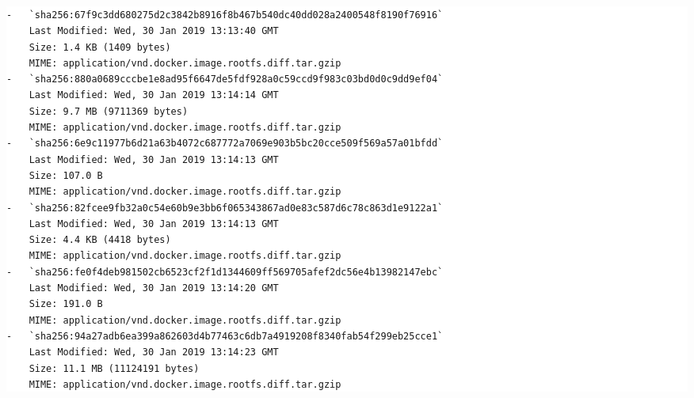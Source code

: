 	-	`sha256:67f9c3dd680275d2c3842b8916f8b467b540dc40dd028a2400548f8190f76916`  
		Last Modified: Wed, 30 Jan 2019 13:13:40 GMT  
		Size: 1.4 KB (1409 bytes)  
		MIME: application/vnd.docker.image.rootfs.diff.tar.gzip
	-	`sha256:880a0689cccbe1e8ad95f6647de5fdf928a0c59ccd9f983c03bd0d0c9dd9ef04`  
		Last Modified: Wed, 30 Jan 2019 13:14:14 GMT  
		Size: 9.7 MB (9711369 bytes)  
		MIME: application/vnd.docker.image.rootfs.diff.tar.gzip
	-	`sha256:6e9c11977b6d21a63b4072c687772a7069e903b5bc20cce509f569a57a01bfdd`  
		Last Modified: Wed, 30 Jan 2019 13:14:13 GMT  
		Size: 107.0 B  
		MIME: application/vnd.docker.image.rootfs.diff.tar.gzip
	-	`sha256:82fcee9fb32a0c54e60b9e3bb6f065343867ad0e83c587d6c78c863d1e9122a1`  
		Last Modified: Wed, 30 Jan 2019 13:14:13 GMT  
		Size: 4.4 KB (4418 bytes)  
		MIME: application/vnd.docker.image.rootfs.diff.tar.gzip
	-	`sha256:fe0f4deb981502cb6523cf2f1d1344609ff569705afef2dc56e4b13982147ebc`  
		Last Modified: Wed, 30 Jan 2019 13:14:20 GMT  
		Size: 191.0 B  
		MIME: application/vnd.docker.image.rootfs.diff.tar.gzip
	-	`sha256:94a27adb6ea399a862603d4b77463c6db7a4919208f8340fab54f299eb25cce1`  
		Last Modified: Wed, 30 Jan 2019 13:14:23 GMT  
		Size: 11.1 MB (11124191 bytes)  
		MIME: application/vnd.docker.image.rootfs.diff.tar.gzip
